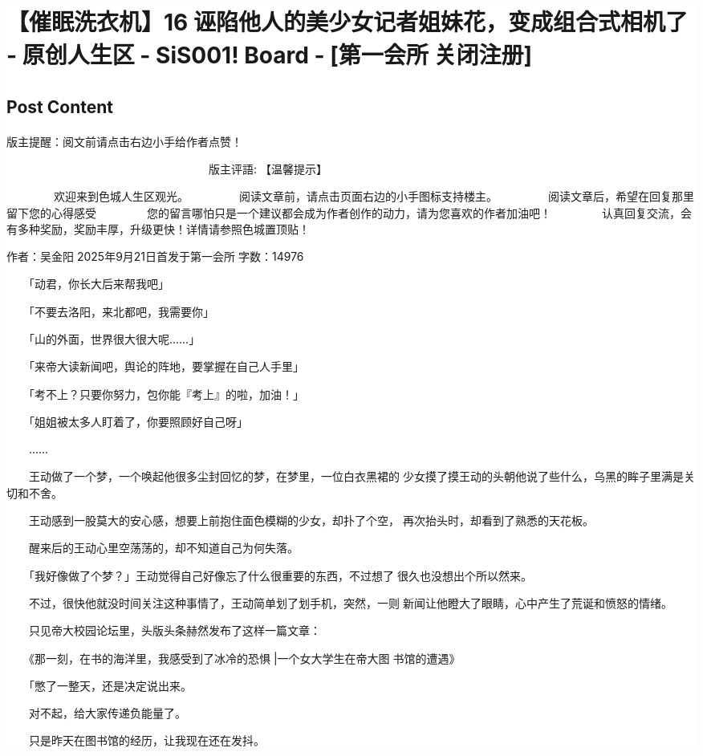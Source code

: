 # 【催眠洗衣机】16 诬陷他人的美少女记者姐妹花，变成组合式相机了 - 原创人生区 -  SiS001! Board  - [第一会所 关闭注册] 

## Post Content

版主提醒：阅文前请点击右边小手给作者点赞！

                                                                版主评語: 【温馨提示】

               欢迎来到色城人生区观光。
               阅读文章前，请点击页面右边的小手图标支持楼主。
               阅读文章后，希望在回复那里留下您的心得感受
               您的留言哪怕只是一个建议都会成为作者创作的动力，请为您喜欢的作者加油吧！
               认真回复交流，会有多种奖励，奖励丰厚，升级更快！详情请参照色城置顶贴！


作者：吴金阳
2025年9月21日首发于第一会所
字数：14976

　　「动君，你长大后来帮我吧」

　　「不要去洛阳，来北都吧，我需要你」

　　「山的外面，世界很大很大呢……」

　　「来帝大读新闻吧，舆论的阵地，要掌握在自己人手里」

　　「考不上？只要你努力，包你能『考上』的啦，加油！」

　　「姐姐被太多人盯着了，你要照顾好自己呀」

　　……

　　王动做了一个梦，一个唤起他很多尘封回忆的梦，在梦里，一位白衣黑裙的
少女摸了摸王动的头朝他说了些什么，乌黑的眸子里满是关切和不舍。

　　王动感到一股莫大的安心感，想要上前抱住面色模糊的少女，却扑了个空，
再次抬头时，却看到了熟悉的天花板。

　　醒来后的王动心里空荡荡的，却不知道自己为何失落。

　　「我好像做了个梦？」王动觉得自己好像忘了什么很重要的东西，不过想了
很久也没想出个所以然来。

　　不过，很快他就没时间关注这种事情了，王动简单划了划手机，突然，一则
新闻让他瞪大了眼睛，心中产生了荒诞和愤怒的情绪。

　　只见帝大校园论坛里，头版头条赫然发布了这样一篇文章：

　　《那一刻，在书的海洋里，我感受到了冰冷的恐惧 |一个女大学生在帝大图
书馆的遭遇》

　　「憋了一整天，还是决定说出来。

　　对不起，给大家传递负能量了。

　　只是昨天在图书馆的经历，让我现在还在发抖。
